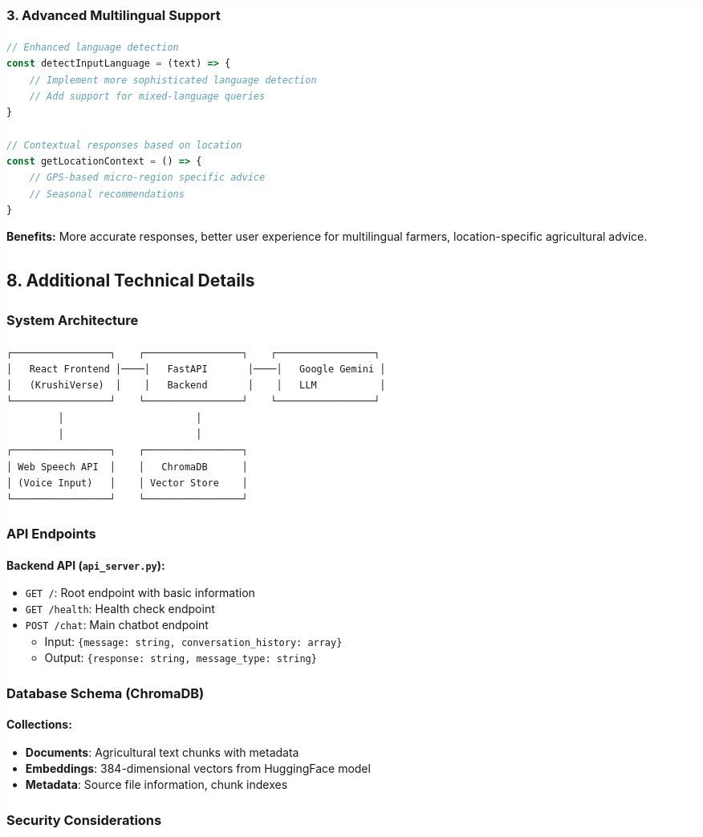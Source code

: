### 3. **Advanced Multilingual Support**
```javascript
// Enhanced language detection
const detectInputLanguage = (text) => {
    // Implement more sophisticated language detection
    // Add support for mixed-language queries
}

// Contextual responses based on location
const getLocationContext = () => {
    // GPS-based micro-region specific advice
    // Seasonal recommendations
}
```

**Benefits:** More accurate responses, better user experience for multilingual farmers, location-specific agricultural advice.

## 8. Additional Technical Details

### System Architecture

```
┌─────────────────┐    ┌─────────────────┐    ┌─────────────────┐
│   React Frontend │────│   FastAPI       │────│   Google Gemini │
│   (KrushiVerse)  │    │   Backend       │    │   LLM           │
└─────────────────┘    └─────────────────┘    └─────────────────┘
         │                       │
         │                       │
┌─────────────────┐    ┌─────────────────┐
│ Web Speech API  │    │   ChromaDB      │
│ (Voice Input)   │    │ Vector Store    │
└─────────────────┘    └─────────────────┘
```

### API Endpoints

**Backend API (`api_server.py`):**
- `GET /`: Root endpoint with basic information
- `GET /health`: Health check endpoint
- `POST /chat`: Main chatbot endpoint
  - Input: `{message: string, conversation_history: array}`
  - Output: `{response: string, message_type: string}`

### Database Schema (ChromaDB)

**Collections:**
- **Documents**: Agricultural text chunks with metadata
- **Embeddings**: 384-dimensional vectors from HuggingFace model
- **Metadata**: Source file information, chunk indexes

### Security Considerations
